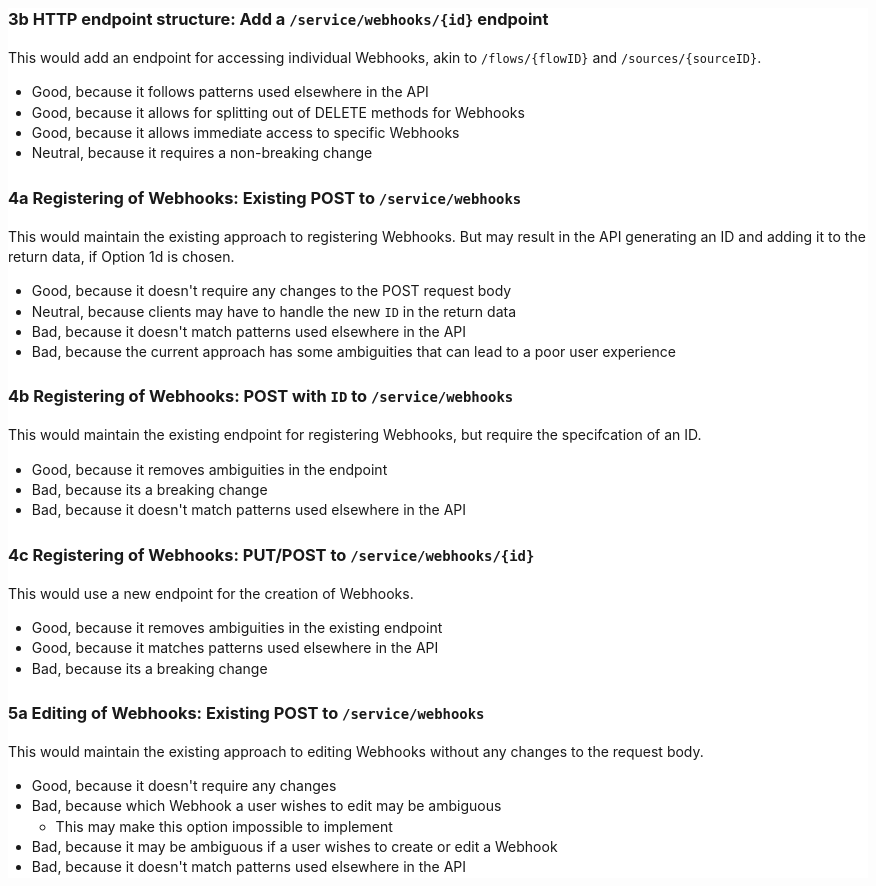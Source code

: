 ### 3b HTTP endpoint structure: Add a `/service/webhooks/{id}` endpoint

This would add an endpoint for accessing individual Webhooks, akin to `/flows/{flowID}` and `/sources/{sourceID}`.

* Good, because it follows patterns used elsewhere in the API
* Good, because it allows for splitting out of DELETE methods for Webhooks
* Good, because it allows immediate access to specific Webhooks
* Neutral, because it requires a non-breaking change

### 4a Registering of Webhooks: Existing POST to `/service/webhooks`

This would maintain the existing approach to registering Webhooks.
But may result in the API generating an ID and adding it to the return data, if Option 1d is chosen.

* Good, because it doesn't require any changes to the POST request body
* Neutral, because clients may have to handle the new `ID` in the return data
* Bad, because it doesn't match patterns used elsewhere in the API
* Bad, because the current approach has some ambiguities that can lead to a poor user experience

### 4b Registering of Webhooks: POST with `ID` to `/service/webhooks`

This would maintain the existing endpoint for registering Webhooks, but require the specifcation of an ID.

* Good, because it removes ambiguities in the endpoint
* Bad, because its a breaking change
* Bad, because it doesn't match patterns used elsewhere in the API

### 4c Registering of Webhooks: PUT/POST to `/service/webhooks/{id}`

This would use a new endpoint for the creation of Webhooks.

* Good, because it removes ambiguities in the existing endpoint
* Good, because it matches patterns used elsewhere in the API
* Bad, because its a breaking change

### 5a Editing of Webhooks: Existing POST to `/service/webhooks`

This would maintain the existing approach to editing Webhooks without any changes to the request body.

* Good, because it doesn't require any changes
* Bad, because which Webhook a user wishes to edit may be ambiguous
  * This may make this option impossible to implement
* Bad, because it may be ambiguous if a user wishes to create or edit a Webhook
* Bad, because it doesn't match patterns used elsewhere in the API
